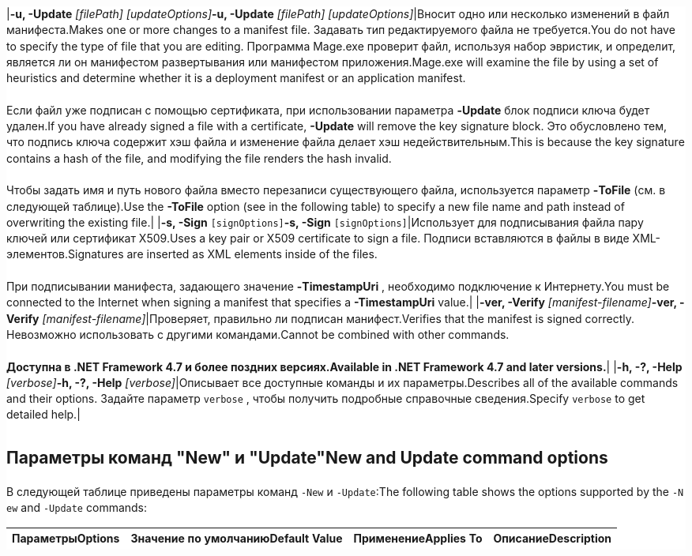 |<span data-ttu-id="e07c7-131">**-u, -Update** *[filePath] [updateOptions]*</span><span class="sxs-lookup"><span data-stu-id="e07c7-131">**-u, -Update** *[filePath] [updateOptions]*</span></span>|<span data-ttu-id="e07c7-132">Вносит одно или несколько изменений в файл манифеста.</span><span class="sxs-lookup"><span data-stu-id="e07c7-132">Makes one or more changes to a manifest file.</span></span> <span data-ttu-id="e07c7-133">Задавать тип редактируемого файла не требуется.</span><span class="sxs-lookup"><span data-stu-id="e07c7-133">You do not have to specify the type of file that you are editing.</span></span> <span data-ttu-id="e07c7-134">Программа Mage.exe проверит файл, используя набор эвристик, и определит, является ли он манифестом развертывания или манифестом приложения.</span><span class="sxs-lookup"><span data-stu-id="e07c7-134">Mage.exe will examine the file by using a set of heuristics and determine whether it is a deployment manifest or an application manifest.</span></span><br /><br /> <span data-ttu-id="e07c7-135">Если файл уже подписан с помощью сертификата, при использовании параметра **-Update** блок подписи ключа будет удален.</span><span class="sxs-lookup"><span data-stu-id="e07c7-135">If you have already signed a file with a certificate, **-Update** will remove the key signature block.</span></span> <span data-ttu-id="e07c7-136">Это обусловлено тем, что подпись ключа содержит хэш файла и изменение файла делает хэш недействительным.</span><span class="sxs-lookup"><span data-stu-id="e07c7-136">This is because the key signature contains a hash of the file, and modifying the file renders the hash invalid.</span></span><br /><br /> <span data-ttu-id="e07c7-137">Чтобы задать имя и путь нового файла вместо перезаписи существующего файла, используется параметр **-ToFile** (см. в следующей таблице).</span><span class="sxs-lookup"><span data-stu-id="e07c7-137">Use the **-ToFile** option (see in the following table) to specify a new file name and path instead of overwriting the existing file.</span></span>|
|<span data-ttu-id="e07c7-138">**-s, -Sign** `[signOptions]`</span><span class="sxs-lookup"><span data-stu-id="e07c7-138">**-s, -Sign** `[signOptions]`</span></span>|<span data-ttu-id="e07c7-139">Использует для подписывания файла пару ключей или сертификат X509.</span><span class="sxs-lookup"><span data-stu-id="e07c7-139">Uses a key pair or X509 certificate to sign a file.</span></span> <span data-ttu-id="e07c7-140">Подписи вставляются в файлы в виде XML-элементов.</span><span class="sxs-lookup"><span data-stu-id="e07c7-140">Signatures are inserted as XML elements inside of the files.</span></span><br /><br /> <span data-ttu-id="e07c7-141">При подписывании манифеста, задающего значение **-TimestampUri** , необходимо подключение к Интернету.</span><span class="sxs-lookup"><span data-stu-id="e07c7-141">You must be connected to the Internet when signing a manifest that specifies a **-TimestampUri** value.</span></span>|
|<span data-ttu-id="e07c7-142">**-ver, -Verify** *[manifest-filename]*</span><span class="sxs-lookup"><span data-stu-id="e07c7-142">**-ver, -Verify** *[manifest-filename]*</span></span>|<span data-ttu-id="e07c7-143">Проверяет, правильно ли подписан манифест.</span><span class="sxs-lookup"><span data-stu-id="e07c7-143">Verifies that the manifest is signed correctly.</span></span> <span data-ttu-id="e07c7-144">Невозможно использовать с другими командами.</span><span class="sxs-lookup"><span data-stu-id="e07c7-144">Cannot be combined with other commands.</span></span> <br/><br/><span data-ttu-id="e07c7-145">**Доступна в .NET Framework 4.7 и более поздних версиях.**</span><span class="sxs-lookup"><span data-stu-id="e07c7-145">**Available in .NET Framework 4.7 and later versions.**</span></span>|
|<span data-ttu-id="e07c7-146">**-h, -?, -Help** *[verbose]*</span><span class="sxs-lookup"><span data-stu-id="e07c7-146">**-h, -?, -Help** *[verbose]*</span></span>|<span data-ttu-id="e07c7-147">Описывает все доступные команды и их параметры.</span><span class="sxs-lookup"><span data-stu-id="e07c7-147">Describes all of the available commands and their options.</span></span> <span data-ttu-id="e07c7-148">Задайте параметр `verbose` , чтобы получить подробные справочные сведения.</span><span class="sxs-lookup"><span data-stu-id="e07c7-148">Specify `verbose` to get detailed help.</span></span>|

## <a name="new-and-update-command-options"></a><span data-ttu-id="e07c7-149">Параметры команд "New" и "Update"</span><span class="sxs-lookup"><span data-stu-id="e07c7-149">New and Update command options</span></span>

<span data-ttu-id="e07c7-150">В следующей таблице приведены параметры команд `-New` и `-Update`:</span><span class="sxs-lookup"><span data-stu-id="e07c7-150">The following table shows the options supported by the `-New` and `-Update` commands:</span></span>

|<span data-ttu-id="e07c7-151">Параметры</span><span class="sxs-lookup"><span data-stu-id="e07c7-151">Options</span></span>|<span data-ttu-id="e07c7-152">Значение по умолчанию</span><span class="sxs-lookup"><span data-stu-id="e07c7-152">Default Value</span></span>|<span data-ttu-id="e07c7-153">Применение</span><span class="sxs-lookup"><span data-stu-id="e07c7-153">Applies To</span></span>|<span data-ttu-id="e07c7-154">Описание</span><span class="sxs-lookup"><span data-stu-id="e07c7-154">Description</span></span>|
|-------------|-------------------|----------------|-----------------|